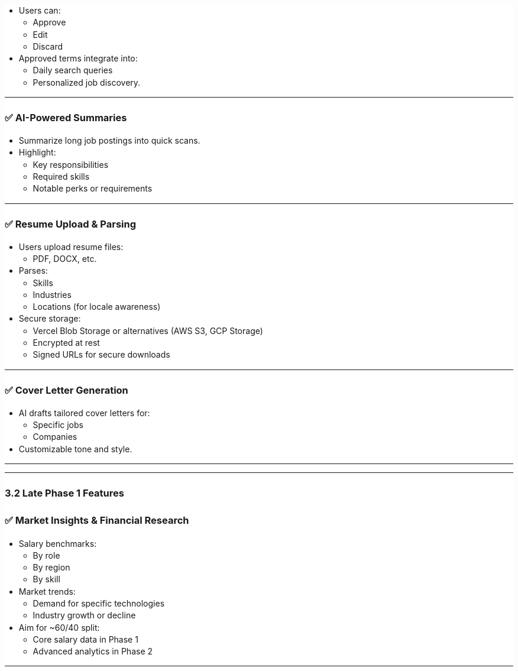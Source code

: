 - Users can:
  - Approve
  - Edit
  - Discard
- Approved terms integrate into:
  - Daily search queries
  - Personalized job discovery.

---

### ✅ AI-Powered Summaries

- Summarize long job postings into quick scans.
- Highlight:
  - Key responsibilities
  - Required skills
  - Notable perks or requirements

---

### ✅ Resume Upload & Parsing

- Users upload resume files:
  - PDF, DOCX, etc.
- Parses:
  - Skills
  - Industries
  - Locations (for locale awareness)
- Secure storage:
  - Vercel Blob Storage or alternatives (AWS S3, GCP Storage)
  - Encrypted at rest
  - Signed URLs for secure downloads

---

### ✅ Cover Letter Generation

- AI drafts tailored cover letters for:
  - Specific jobs
  - Companies
- Customizable tone and style.

---

---

### 3.2 Late Phase 1 Features

### ✅ Market Insights & Financial Research

- Salary benchmarks:
  - By role
  - By region
  - By skill
- Market trends:
  - Demand for specific technologies
  - Industry growth or decline
- Aim for ~60/40 split:
  - Core salary data in Phase 1
  - Advanced analytics in Phase 2

---